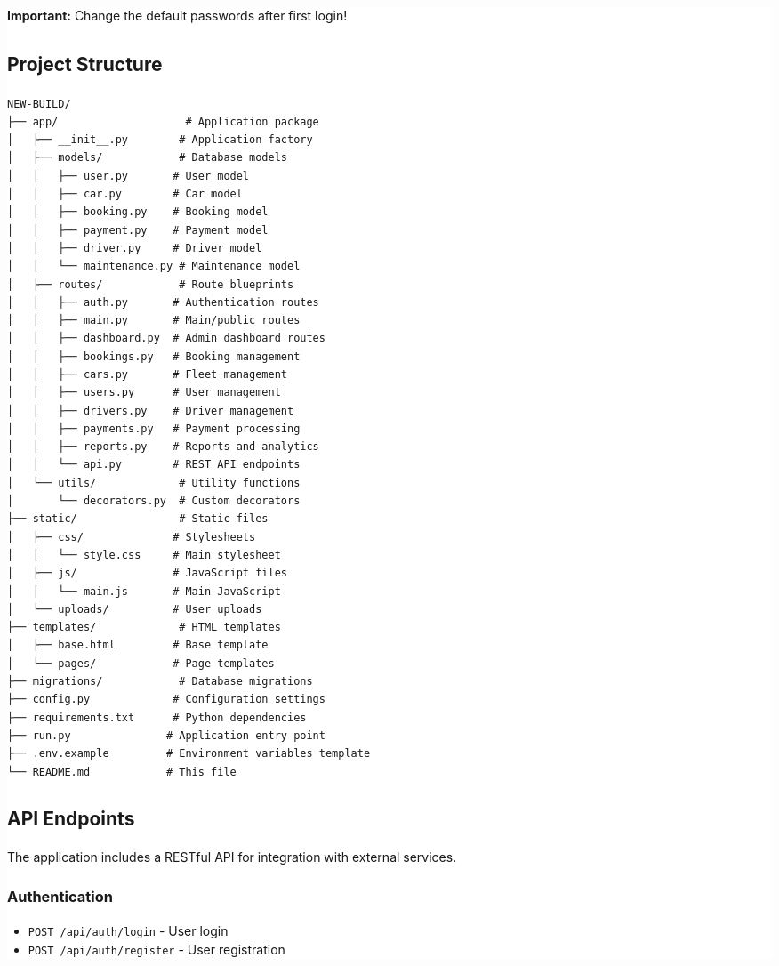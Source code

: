 **Important:** Change the default passwords after first login!

## Project Structure

```
NEW-BUILD/
├── app/                    # Application package
│   ├── __init__.py        # Application factory
│   ├── models/            # Database models
│   │   ├── user.py       # User model
│   │   ├── car.py        # Car model
│   │   ├── booking.py    # Booking model
│   │   ├── payment.py    # Payment model
│   │   ├── driver.py     # Driver model
│   │   └── maintenance.py # Maintenance model
│   ├── routes/            # Route blueprints
│   │   ├── auth.py       # Authentication routes
│   │   ├── main.py       # Main/public routes
│   │   ├── dashboard.py  # Admin dashboard routes
│   │   ├── bookings.py   # Booking management
│   │   ├── cars.py       # Fleet management
│   │   ├── users.py      # User management
│   │   ├── drivers.py    # Driver management
│   │   ├── payments.py   # Payment processing
│   │   ├── reports.py    # Reports and analytics
│   │   └── api.py        # REST API endpoints
│   └── utils/             # Utility functions
│       └── decorators.py  # Custom decorators
├── static/                # Static files
│   ├── css/              # Stylesheets
│   │   └── style.css     # Main stylesheet
│   ├── js/               # JavaScript files
│   │   └── main.js       # Main JavaScript
│   └── uploads/          # User uploads
├── templates/             # HTML templates
│   ├── base.html         # Base template
│   └── pages/            # Page templates
├── migrations/            # Database migrations
├── config.py             # Configuration settings
├── requirements.txt      # Python dependencies
├── run.py               # Application entry point
├── .env.example         # Environment variables template
└── README.md            # This file
```

## API Endpoints

The application includes a RESTful API for integration with external services.

### Authentication
- `POST /api/auth/login` - User login
- `POST /api/auth/register` - User registration

